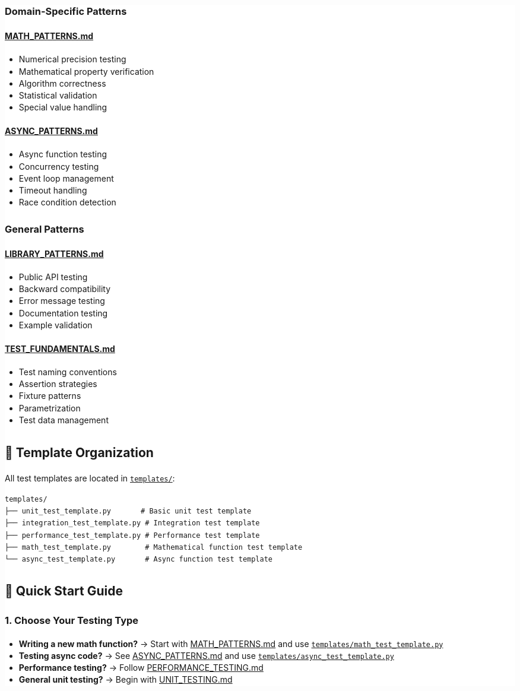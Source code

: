 ### Domain-Specific Patterns

#### [MATH_PATTERNS.md](./MATH_PATTERNS.md)
- Numerical precision testing
- Mathematical property verification
- Algorithm correctness
- Statistical validation
- Special value handling

#### [ASYNC_PATTERNS.md](./ASYNC_PATTERNS.md)
- Async function testing
- Concurrency testing
- Event loop management
- Timeout handling
- Race condition detection

### General Patterns

#### [LIBRARY_PATTERNS.md](./LIBRARY_PATTERNS.md)
- Public API testing
- Backward compatibility
- Error message testing
- Documentation testing
- Example validation

#### [TEST_FUNDAMENTALS.md](./TEST_FUNDAMENTALS.md)
- Test naming conventions
- Assertion strategies
- Fixture patterns
- Parametrization
- Test data management

## 📁 Template Organization

All test templates are located in [`templates/`](./templates/):

```
templates/
├── unit_test_template.py       # Basic unit test template
├── integration_test_template.py # Integration test template
├── performance_test_template.py # Performance test template
├── math_test_template.py        # Mathematical function test template
└── async_test_template.py       # Async function test template
```

## 🚀 Quick Start Guide

### 1. Choose Your Testing Type

- **Writing a new math function?** → Start with [MATH_PATTERNS.md](./MATH_PATTERNS.md) and use [`templates/math_test_template.py`](./templates/math_test_template.py)
- **Testing async code?** → See [ASYNC_PATTERNS.md](./ASYNC_PATTERNS.md) and use [`templates/async_test_template.py`](./templates/async_test_template.py)
- **Performance testing?** → Follow [PERFORMANCE_TESTING.md](./PERFORMANCE_TESTING.md)
- **General unit testing?** → Begin with [UNIT_TESTING.md](./UNIT_TESTING.md)
